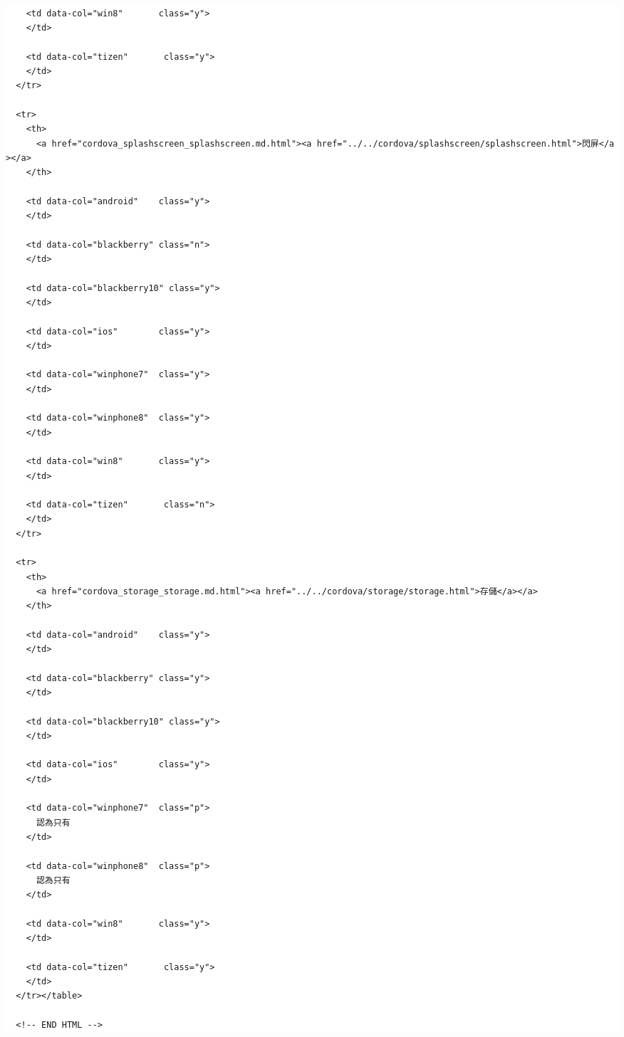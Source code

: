         <td data-col="win8"       class="y">
        </td>
        
        <td data-col="tizen"       class="y">
        </td>
      </tr>
      
      <tr>
        <th>
          <a href="cordova_splashscreen_splashscreen.md.html"><a href="../../cordova/splashscreen/splashscreen.html">閃屏</a></a>
        </th>
        
        <td data-col="android"    class="y">
        </td>
        
        <td data-col="blackberry" class="n">
        </td>
        
        <td data-col="blackberry10" class="y">
        </td>
        
        <td data-col="ios"        class="y">
        </td>
        
        <td data-col="winphone7"  class="y">
        </td>
        
        <td data-col="winphone8"  class="y">
        </td>
        
        <td data-col="win8"       class="y">
        </td>
        
        <td data-col="tizen"       class="n">
        </td>
      </tr>
      
      <tr>
        <th>
          <a href="cordova_storage_storage.md.html"><a href="../../cordova/storage/storage.html">存儲</a></a>
        </th>
        
        <td data-col="android"    class="y">
        </td>
        
        <td data-col="blackberry" class="y">
        </td>
        
        <td data-col="blackberry10" class="y">
        </td>
        
        <td data-col="ios"        class="y">
        </td>
        
        <td data-col="winphone7"  class="p">
          認為只有
        </td>
        
        <td data-col="winphone8"  class="p">
          認為只有
        </td>
        
        <td data-col="win8"       class="y">
        </td>
        
        <td data-col="tizen"       class="y">
        </td>
      </tr></table> 
      
      <!-- END HTML -->